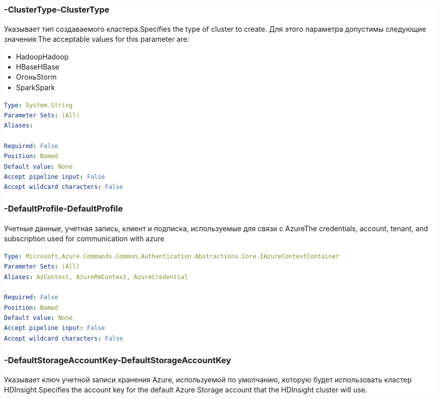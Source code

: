 ### <span data-ttu-id="fe4d6-127">-ClusterType</span><span class="sxs-lookup"><span data-stu-id="fe4d6-127">-ClusterType</span></span>
<span data-ttu-id="fe4d6-128">Указывает тип создаваемого кластера.</span><span class="sxs-lookup"><span data-stu-id="fe4d6-128">Specifies the type of cluster to create.</span></span>
<span data-ttu-id="fe4d6-129">Для этого параметра допустимы следующие значения:</span><span class="sxs-lookup"><span data-stu-id="fe4d6-129">The acceptable values for this parameter are:</span></span>
- <span data-ttu-id="fe4d6-130">Hadoop</span><span class="sxs-lookup"><span data-stu-id="fe4d6-130">Hadoop</span></span>
- <span data-ttu-id="fe4d6-131">HBase</span><span class="sxs-lookup"><span data-stu-id="fe4d6-131">HBase</span></span>
- <span data-ttu-id="fe4d6-132">Огонь</span><span class="sxs-lookup"><span data-stu-id="fe4d6-132">Storm</span></span>
- <span data-ttu-id="fe4d6-133">Spark</span><span class="sxs-lookup"><span data-stu-id="fe4d6-133">Spark</span></span>

```yaml
Type: System.String
Parameter Sets: (All)
Aliases:

Required: False
Position: Named
Default value: None
Accept pipeline input: False
Accept wildcard characters: False
```

### <span data-ttu-id="fe4d6-134">-DefaultProfile</span><span class="sxs-lookup"><span data-stu-id="fe4d6-134">-DefaultProfile</span></span>
<span data-ttu-id="fe4d6-135">Учетные данные, учетная запись, клиент и подписка, используемые для связи с Azure</span><span class="sxs-lookup"><span data-stu-id="fe4d6-135">The credentials, account, tenant, and subscription used for communication with azure</span></span>

```yaml
Type: Microsoft.Azure.Commands.Common.Authentication.Abstractions.Core.IAzureContextContainer
Parameter Sets: (All)
Aliases: AzContext, AzureRmContext, AzureCredential

Required: False
Position: Named
Default value: None
Accept pipeline input: False
Accept wildcard characters: False
```

### <span data-ttu-id="fe4d6-136">-DefaultStorageAccountKey</span><span class="sxs-lookup"><span data-stu-id="fe4d6-136">-DefaultStorageAccountKey</span></span>
<span data-ttu-id="fe4d6-137">Указывает ключ учетной записи хранения Azure, используемой по умолчанию, которую будет использовать кластер HDInsight.</span><span class="sxs-lookup"><span data-stu-id="fe4d6-137">Specifies the account key for the default Azure Storage account that the HDInsight cluster will use.</span></span>
